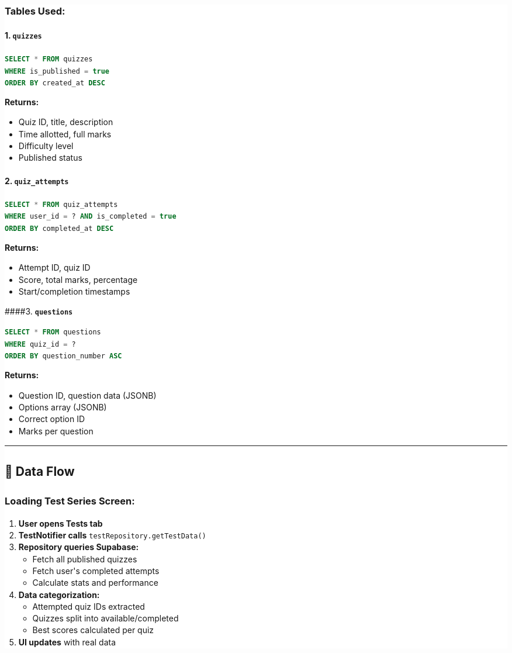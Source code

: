 ### Tables Used:

#### 1. **`quizzes`**
```sql
SELECT * FROM quizzes
WHERE is_published = true
ORDER BY created_at DESC
```
**Returns:**
- Quiz ID, title, description
- Time allotted, full marks
- Difficulty level
- Published status

#### 2. **`quiz_attempts`**
```sql
SELECT * FROM quiz_attempts
WHERE user_id = ? AND is_completed = true
ORDER BY completed_at DESC
```
**Returns:**
- Attempt ID, quiz ID
- Score, total marks, percentage
- Start/completion timestamps

####3. **`questions`**
```sql
SELECT * FROM questions
WHERE quiz_id = ?
ORDER BY question_number ASC
```
**Returns:**
- Question ID, question data (JSONB)
- Options array (JSONB)
- Correct option ID
- Marks per question

---

## 🔄 Data Flow

### Loading Test Series Screen:

1. **User opens Tests tab**
2. **TestNotifier calls** `testRepository.getTestData()`
3. **Repository queries Supabase:**
   - Fetch all published quizzes
   - Fetch user's completed attempts
   - Calculate stats and performance
4. **Data categorization:**
   - Attempted quiz IDs extracted
   - Quizzes split into available/completed
   - Best scores calculated per quiz
5. **UI updates** with real data
